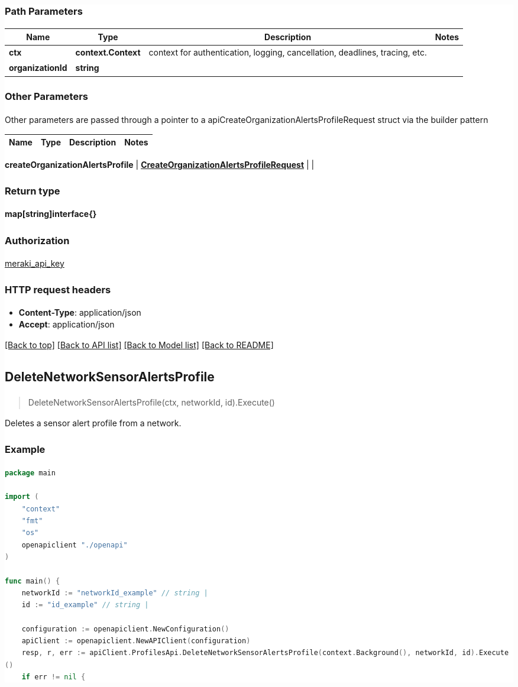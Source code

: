 ### Path Parameters


Name | Type | Description  | Notes
------------- | ------------- | ------------- | -------------
**ctx** | **context.Context** | context for authentication, logging, cancellation, deadlines, tracing, etc.
**organizationId** | **string** |  | 

### Other Parameters

Other parameters are passed through a pointer to a apiCreateOrganizationAlertsProfileRequest struct via the builder pattern


Name | Type | Description  | Notes
------------- | ------------- | ------------- | -------------

 **createOrganizationAlertsProfile** | [**CreateOrganizationAlertsProfileRequest**](CreateOrganizationAlertsProfileRequest.md) |  | 

### Return type

**map[string]interface{}**

### Authorization

[meraki_api_key](../README.md#meraki_api_key)

### HTTP request headers

- **Content-Type**: application/json
- **Accept**: application/json

[[Back to top]](#) [[Back to API list]](../README.md#documentation-for-api-endpoints)
[[Back to Model list]](../README.md#documentation-for-models)
[[Back to README]](../README.md)


## DeleteNetworkSensorAlertsProfile

> DeleteNetworkSensorAlertsProfile(ctx, networkId, id).Execute()

Deletes a sensor alert profile from a network.



### Example

```go
package main

import (
    "context"
    "fmt"
    "os"
    openapiclient "./openapi"
)

func main() {
    networkId := "networkId_example" // string | 
    id := "id_example" // string | 

    configuration := openapiclient.NewConfiguration()
    apiClient := openapiclient.NewAPIClient(configuration)
    resp, r, err := apiClient.ProfilesApi.DeleteNetworkSensorAlertsProfile(context.Background(), networkId, id).Execute()
    if err != nil {
```